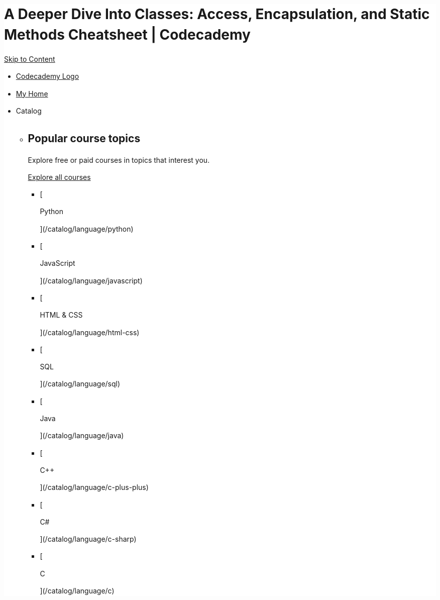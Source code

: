# A Deeper Dive Into Classes: Access, Encapsulation, and Static Methods Cheatsheet | Codecademy

[Skip to Content](#cheatsheets-page-heading)

-   [Codecademy Logo](/)
-   [My Home](/learn)
-   Catalog

    -   ## Popular course topics

        Explore free or paid courses in topics that interest you.

        [Explore all courses](/catalog)

        -   [

            Python

            ](/catalog/language/python)

        -   [

            JavaScript

            ](/catalog/language/javascript)

        -   [

            HTML & CSS

            ](/catalog/language/html-css)

        -   [

            SQL

            ](/catalog/language/sql)

        -   [

            Java

            ](/catalog/language/java)

        -   [

            C++

            ](/catalog/language/c-plus-plus)

        -   [

            C#

            ](/catalog/language/c-sharp)

        -   [

            C

            ](/catalog/language/c)
